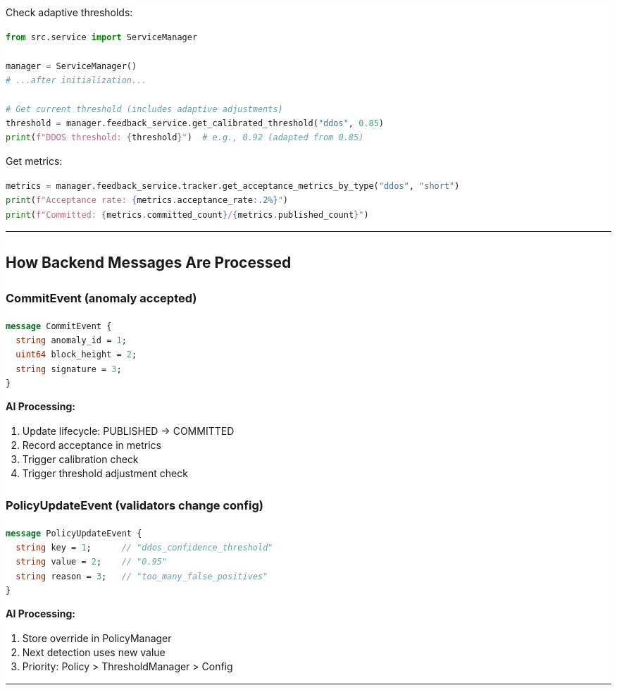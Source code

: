 Check adaptive thresholds:
```python
from src.service import ServiceManager

manager = ServiceManager()
# ...after initialization...

# Get current threshold (includes adaptive adjustments)
threshold = manager.feedback_service.get_calibrated_threshold("ddos", 0.85)
print(f"DDOS threshold: {threshold}")  # e.g., 0.92 (adapted from 0.85)
```

Get metrics:
```python
metrics = manager.feedback_service.tracker.get_acceptance_metrics_by_type("ddos", "short")
print(f"Acceptance rate: {metrics.acceptance_rate:.2%}")
print(f"Committed: {metrics.committed_count}/{metrics.published_count}")
```

---

## How Backend Messages Are Processed

### CommitEvent (anomaly accepted)
```protobuf
message CommitEvent {
  string anomaly_id = 1;
  uint64 block_height = 2;
  string signature = 3;
}
```

**AI Processing:**
1. Update lifecycle: PUBLISHED → COMMITTED
2. Record acceptance in metrics
3. Trigger calibration check
4. Trigger threshold adjustment check

### PolicyUpdateEvent (validators change config)
```protobuf
message PolicyUpdateEvent {
  string key = 1;      // "ddos_confidence_threshold"
  string value = 2;    // "0.95"
  string reason = 3;   // "too_many_false_positives"
}
```

**AI Processing:**
1. Store override in PolicyManager
2. Next detection uses new value
3. Priority: Policy > ThresholdManager > Config

---

